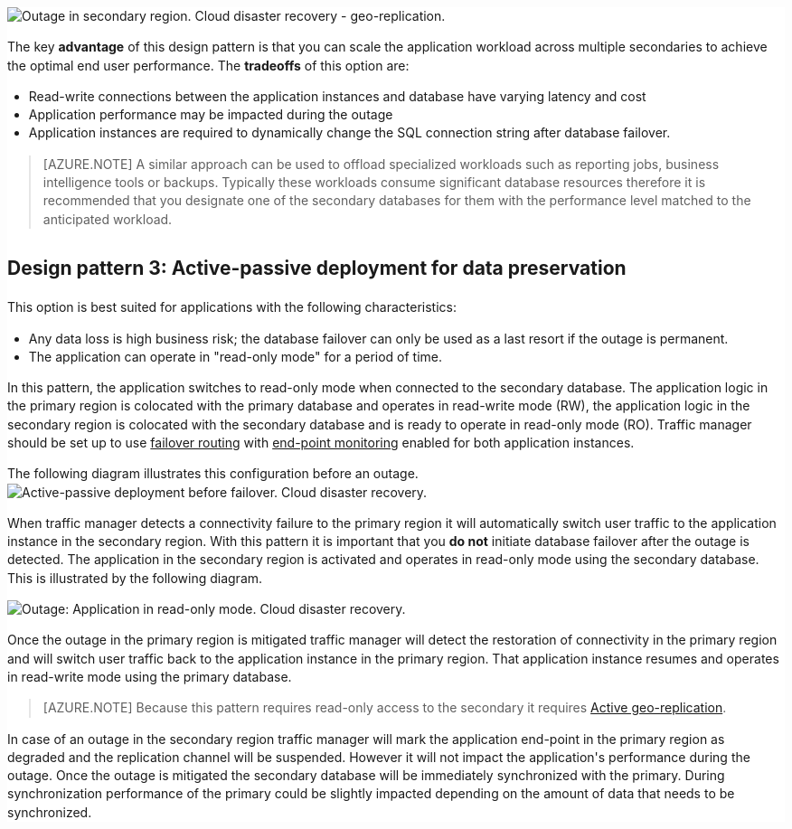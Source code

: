 ![Outage in secondary region. Cloud disaster recovery - geo-replication.](./media/sql-database-designing-cloud-solutions-for-disaster-recovery/pattern2-3.png)

The key **advantage** of this design pattern is that you can scale the application workload across multiple secondaries to achieve the optimal end user performance. The **tradeoffs** of this option are:

+ Read-write connections between the application instances and database have varying latency and cost
+ Application performance may be impacted during the outage
+ Application instances are required to dynamically change the SQL connection string after database failover.  

> [AZURE.NOTE] A similar approach can be used to offload specialized workloads such as reporting jobs, business intelligence tools or backups. Typically these workloads consume significant database resources therefore it is recommended that you designate one of the secondary databases for them with the performance level matched to the anticipated workload.

## Design pattern 3: Active-passive deployment for data preservation  
This option is best suited for applications with the following characteristics:

+ Any data loss is high business risk; the database failover can only be used as a last resort if the outage is permanent.
+ The application can operate in "read-only mode" for a period of time.

In this pattern, the application switches to read-only mode when connected to the secondary database. The application logic in the primary region is colocated with the primary database and operates in read-write mode (RW), the application logic in the secondary region is colocated with the secondary database and is ready to operate in read-only  mode (RO).  Traffic manager should be set up to use [failover routing](../traffic-manager/traffic-manager-configure-failover-routing-method.md) with [end-point monitoring](../traffic-manager/traffic-manager-monitoring.md) enabled for both application instances.

The following diagram illustrates this configuration before an outage.
![Active-passive deployment before failover. Cloud disaster recovery.](./media/sql-database-designing-cloud-solutions-for-disaster-recovery/pattern3-1.png)

When traffic manager detects a connectivity failure to the primary region it will automatically switch user traffic to the application instance in the secondary region. With this pattern it is important that you **do not** initiate database failover after the outage is detected. The application in the secondary region is activated and operates in read-only mode using the secondary database. This is illustrated by the following diagram.

![Outage: Application in read-only mode. Cloud disaster recovery.](./media/sql-database-designing-cloud-solutions-for-disaster-recovery/pattern3-2.png)

Once the outage in the primary region is mitigated traffic manager will detect the restoration of connectivity in the primary region and will switch user traffic back to the application instance in the primary region. That application instance resumes and operates in read-write mode using the primary database.

> [AZURE.NOTE] Because this pattern requires read-only access to the secondary it requires [Active geo-replication](https://msdn.microsoft.com/library/azure/dn741339.aspx).

In case of an outage in the secondary region traffic manager will mark the application end-point in the primary region as degraded and the replication channel will be suspended. However it will not impact the application's performance during the outage. Once the outage is mitigated the secondary database will be immediately synchronized with the primary. During synchronization performance of the primary could be slightly impacted depending on the amount of data that needs to be synchronized.
